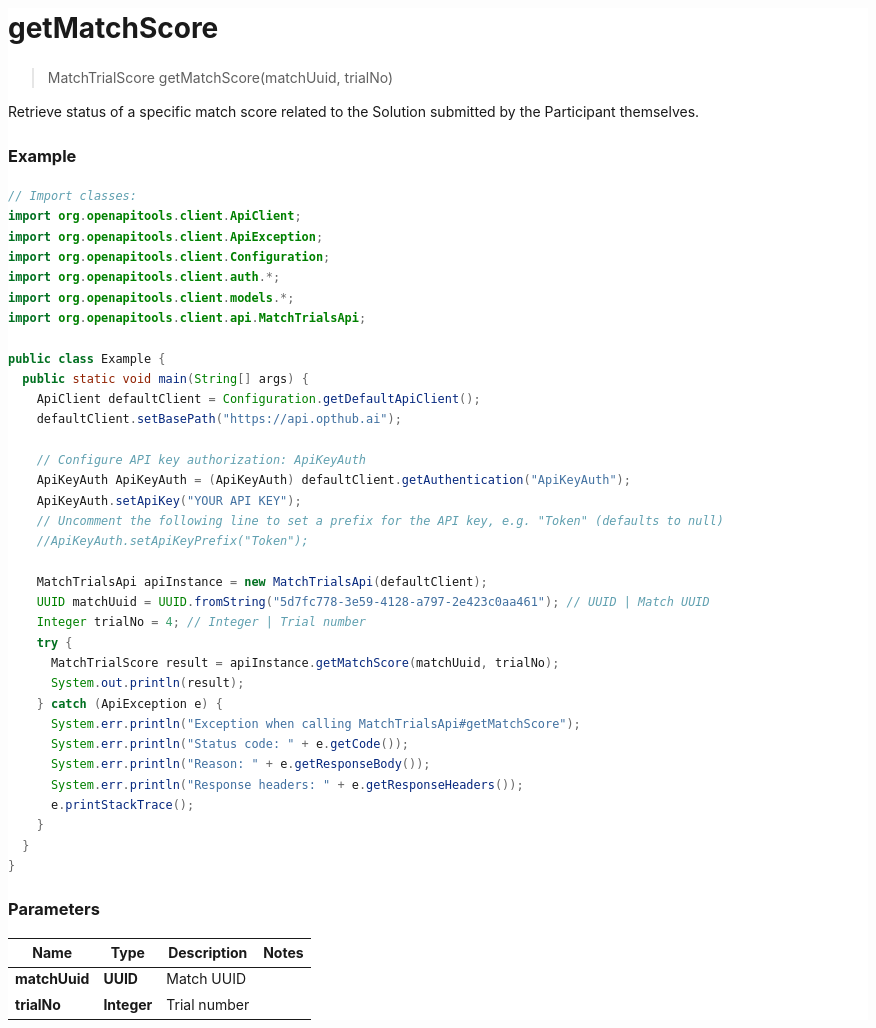 <a id="getMatchScore"></a>
# **getMatchScore**
> MatchTrialScore getMatchScore(matchUuid, trialNo)

Retrieve status of a specific match score related to the Solution submitted by the Participant themselves.

### Example
```java
// Import classes:
import org.openapitools.client.ApiClient;
import org.openapitools.client.ApiException;
import org.openapitools.client.Configuration;
import org.openapitools.client.auth.*;
import org.openapitools.client.models.*;
import org.openapitools.client.api.MatchTrialsApi;

public class Example {
  public static void main(String[] args) {
    ApiClient defaultClient = Configuration.getDefaultApiClient();
    defaultClient.setBasePath("https://api.opthub.ai");
    
    // Configure API key authorization: ApiKeyAuth
    ApiKeyAuth ApiKeyAuth = (ApiKeyAuth) defaultClient.getAuthentication("ApiKeyAuth");
    ApiKeyAuth.setApiKey("YOUR API KEY");
    // Uncomment the following line to set a prefix for the API key, e.g. "Token" (defaults to null)
    //ApiKeyAuth.setApiKeyPrefix("Token");

    MatchTrialsApi apiInstance = new MatchTrialsApi(defaultClient);
    UUID matchUuid = UUID.fromString("5d7fc778-3e59-4128-a797-2e423c0aa461"); // UUID | Match UUID
    Integer trialNo = 4; // Integer | Trial number
    try {
      MatchTrialScore result = apiInstance.getMatchScore(matchUuid, trialNo);
      System.out.println(result);
    } catch (ApiException e) {
      System.err.println("Exception when calling MatchTrialsApi#getMatchScore");
      System.err.println("Status code: " + e.getCode());
      System.err.println("Reason: " + e.getResponseBody());
      System.err.println("Response headers: " + e.getResponseHeaders());
      e.printStackTrace();
    }
  }
}
```

### Parameters

| Name | Type | Description  | Notes |
|------------- | ------------- | ------------- | -------------|
| **matchUuid** | **UUID**| Match UUID | |
| **trialNo** | **Integer**| Trial number | |
